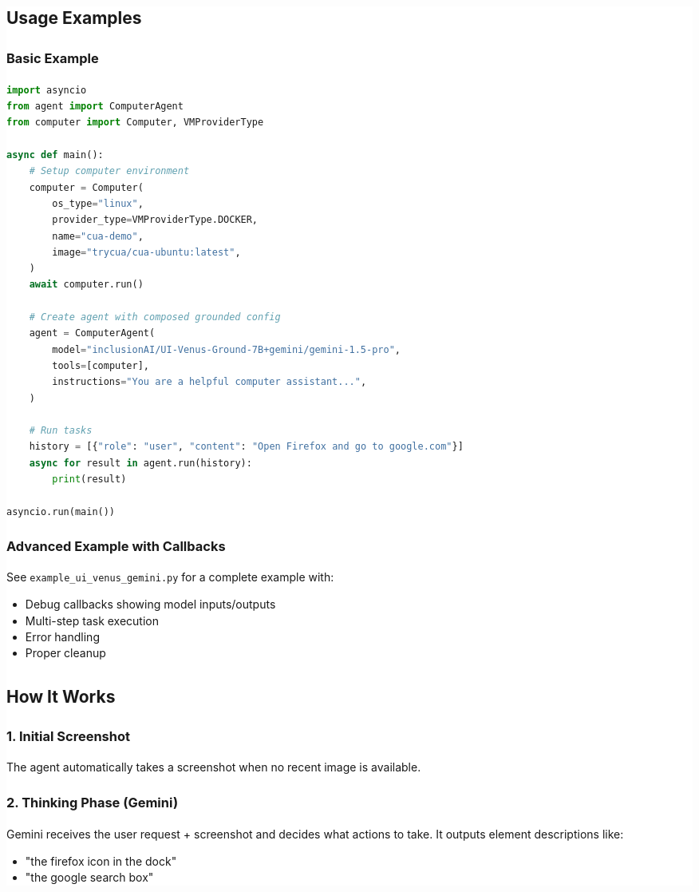 ## Usage Examples

### Basic Example

```python
import asyncio
from agent import ComputerAgent
from computer import Computer, VMProviderType

async def main():
    # Setup computer environment
    computer = Computer(
        os_type="linux",
        provider_type=VMProviderType.DOCKER,
        name="cua-demo",
        image="trycua/cua-ubuntu:latest",
    )
    await computer.run()

    # Create agent with composed grounded config
    agent = ComputerAgent(
        model="inclusionAI/UI-Venus-Ground-7B+gemini/gemini-1.5-pro",
        tools=[computer],
        instructions="You are a helpful computer assistant...",
    )

    # Run tasks
    history = [{"role": "user", "content": "Open Firefox and go to google.com"}]
    async for result in agent.run(history):
        print(result)

asyncio.run(main())
```

### Advanced Example with Callbacks

See `example_ui_venus_gemini.py` for a complete example with:
- Debug callbacks showing model inputs/outputs
- Multi-step task execution
- Error handling
- Proper cleanup

## How It Works

### 1. Initial Screenshot
The agent automatically takes a screenshot when no recent image is available.

### 2. Thinking Phase (Gemini)
Gemini receives the user request + screenshot and decides what actions to take. It outputs element descriptions like:
- "the firefox icon in the dock"
- "the google search box"
